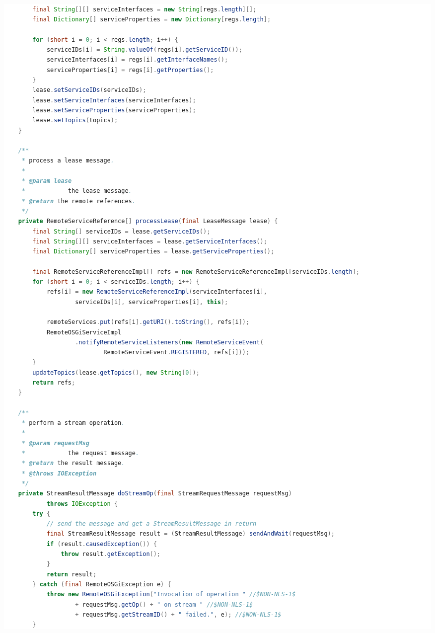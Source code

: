 ```java
		final String[][] serviceInterfaces = new String[regs.length][];
		final Dictionary[] serviceProperties = new Dictionary[regs.length];

		for (short i = 0; i < regs.length; i++) {
			serviceIDs[i] = String.valueOf(regs[i].getServiceID());
			serviceInterfaces[i] = regs[i].getInterfaceNames();
			serviceProperties[i] = regs[i].getProperties();
		}
		lease.setServiceIDs(serviceIDs);
		lease.setServiceInterfaces(serviceInterfaces);
		lease.setServiceProperties(serviceProperties);
		lease.setTopics(topics);
	}

	/**
	 * process a lease message.
	 * 
	 * @param lease
	 *            the lease message.
	 * @return the remote references.
	 */
	private RemoteServiceReference[] processLease(final LeaseMessage lease) {
		final String[] serviceIDs = lease.getServiceIDs();
		final String[][] serviceInterfaces = lease.getServiceInterfaces();
		final Dictionary[] serviceProperties = lease.getServiceProperties();

		final RemoteServiceReferenceImpl[] refs = new RemoteServiceReferenceImpl[serviceIDs.length];
		for (short i = 0; i < serviceIDs.length; i++) {
			refs[i] = new RemoteServiceReferenceImpl(serviceInterfaces[i],
					serviceIDs[i], serviceProperties[i], this);

			remoteServices.put(refs[i].getURI().toString(), refs[i]);
			RemoteOSGiServiceImpl
					.notifyRemoteServiceListeners(new RemoteServiceEvent(
							RemoteServiceEvent.REGISTERED, refs[i]));
		}
		updateTopics(lease.getTopics(), new String[0]);
		return refs;
	}

	/**
	 * perform a stream operation.
	 * 
	 * @param requestMsg
	 *            the request message.
	 * @return the result message.
	 * @throws IOException
	 */
	private StreamResultMessage doStreamOp(final StreamRequestMessage requestMsg)
			throws IOException {
		try {
			// send the message and get a StreamResultMessage in return
			final StreamResultMessage result = (StreamResultMessage) sendAndWait(requestMsg);
			if (result.causedException()) {
				throw result.getException();
			}
			return result;
		} catch (final RemoteOSGiException e) {
			throw new RemoteOSGiException("Invocation of operation " //$NON-NLS-1$
					+ requestMsg.getOp() + " on stream " //$NON-NLS-1$
					+ requestMsg.getStreamID() + " failed.", e); //$NON-NLS-1$
		}
```